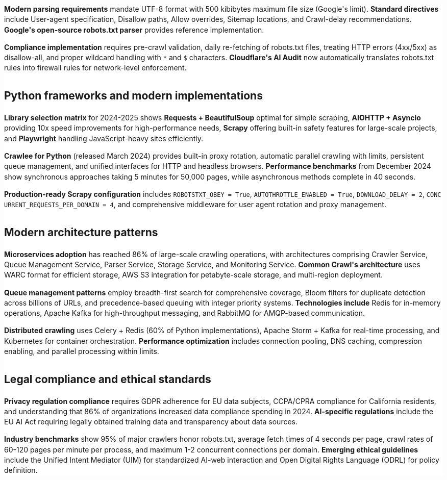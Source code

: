 **Modern parsing requirements** mandate UTF-8 format with 500 kibibytes maximum file size (Google's limit). **Standard directives** include User-agent specification, Disallow paths, Allow overrides, Sitemap locations, and Crawl-delay recommendations. **Google's open-source robots.txt parser** provides reference implementation.

**Compliance implementation** requires pre-crawl validation, daily re-fetching of robots.txt files, treating HTTP errors (4xx/5xx) as disallow-all, and proper wildcard handling with `*` and `$` characters. **Cloudflare's AI Audit** now automatically translates robots.txt rules into firewall rules for network-level enforcement.

## Python frameworks and modern implementations

**Library selection matrix** for 2024-2025 shows **Requests + BeautifulSoup** optimal for simple scraping, **AIOHTTP + Asyncio** providing 10x speed improvements for high-performance needs, **Scrapy** offering built-in safety features for large-scale projects, and **Playwright** handling JavaScript-heavy sites efficiently.

**Crawlee for Python** (released March 2024) provides built-in proxy rotation, automatic parallel crawling with limits, persistent queue management, and unified interfaces for HTTP and headless browsers. **Performance benchmarks** from December 2024 show synchronous approaches taking 5 minutes for 50,000 pages, while asynchronous methods complete in 40 seconds.

**Production-ready Scrapy configuration** includes `ROBOTSTXT_OBEY = True`, `AUTOTHROTTLE_ENABLED = True`, `DOWNLOAD_DELAY = 2`, `CONCURRENT_REQUESTS_PER_DOMAIN = 4`, and comprehensive middleware for user agent rotation and proxy management.

## Modern architecture patterns

**Microservices adoption** has reached 86% of large-scale crawling operations, with architectures comprising Crawler Service, Queue Management Service, Parser Service, Storage Service, and Monitoring Service. **Common Crawl's architecture** uses WARC format for efficient storage, AWS S3 integration for petabyte-scale storage, and multi-region deployment.

**Queue management patterns** employ breadth-first search for comprehensive coverage, Bloom filters for duplicate detection across billions of URLs, and precedence-based queuing with integer priority systems. **Technologies include** Redis for in-memory operations, Apache Kafka for high-throughput messaging, and RabbitMQ for AMQP-based communication.

**Distributed crawling** uses Celery + Redis (60% of Python implementations), Apache Storm + Kafka for real-time processing, and Kubernetes for container orchestration. **Performance optimization** includes connection pooling, DNS caching, compression enabling, and parallel processing within limits.

## Legal compliance and ethical standards

**Privacy regulation compliance** requires GDPR adherence for EU data subjects, CCPA/CPRA compliance for California residents, and understanding that 86% of organizations increased data compliance spending in 2024. **AI-specific regulations** include the EU AI Act requiring legally obtained training data and transparency about data sources.

**Industry benchmarks** show 95% of major crawlers honor robots.txt, average fetch times of 4 seconds per page, crawl rates of 60-120 pages per minute per process, and maximum 1-2 concurrent connections per domain. **Emerging ethical guidelines** include the Unified Intent Mediator (UIM) for standardized AI-web interaction and Open Digital Rights Language (ODRL) for policy definition.
